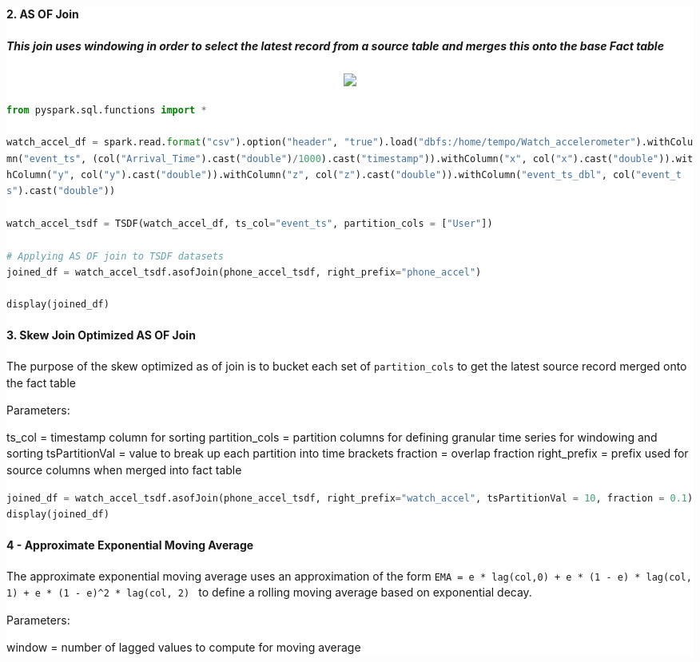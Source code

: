 #### 2. AS OF Join 
##### This join uses windowing in order to select the latest record from a source table and merges this onto the base Fact table


<p align="center">
  <img src="AS_OF_Join.png" width="700px"/>
</p>


```python
from pyspark.sql.functions import * 

watch_accel_df = spark.read.format("csv").option("header", "true").load("dbfs:/home/tempo/Watch_accelerometer").withColumn("event_ts", (col("Arrival_Time").cast("double")/1000).cast("timestamp")).withColumn("x", col("x").cast("double")).withColumn("y", col("y").cast("double")).withColumn("z", col("z").cast("double")).withColumn("event_ts_dbl", col("event_ts").cast("double"))

watch_accel_tsdf = TSDF(watch_accel_df, ts_col="event_ts", partition_cols = ["User"])

# Applying AS OF join to TSDF datasets
joined_df = watch_accel_tsdf.asofJoin(phone_accel_tsdf, right_prefix="phone_accel")

display(joined_df)
```

#### 3. Skew Join Optimized AS OF Join

The purpose of the skew optimized as of join is to bucket each set of `partition_cols` to get the latest source record merged onto the fact table

Parameters: 

ts_col = timestamp column for sorting 
partition_cols = partition columns for defining granular time series for windowing and sorting
tsPartitionVal = value to break up each partition into time brackets
fraction = overlap fraction
right_prefix = prefix used for source columns when merged into fact table

```python
joined_df = watch_accel_tsdf.asofJoin(phone_accel_tsdf, right_prefix="watch_accel", tsPartitionVal = 10, fraction = 0.1)
display(joined_df)
```

#### 4 - Approximate Exponential Moving Average

The approximate exponential moving average uses an approximation of the form `EMA = e * lag(col,0) + e * (1 - e) * lag(col, 1) + e * (1 - e)^2 * lag(col, 2) ` to define a rolling moving average based on exponential decay.

Parameters: 

window = number of lagged values to compute for moving average
